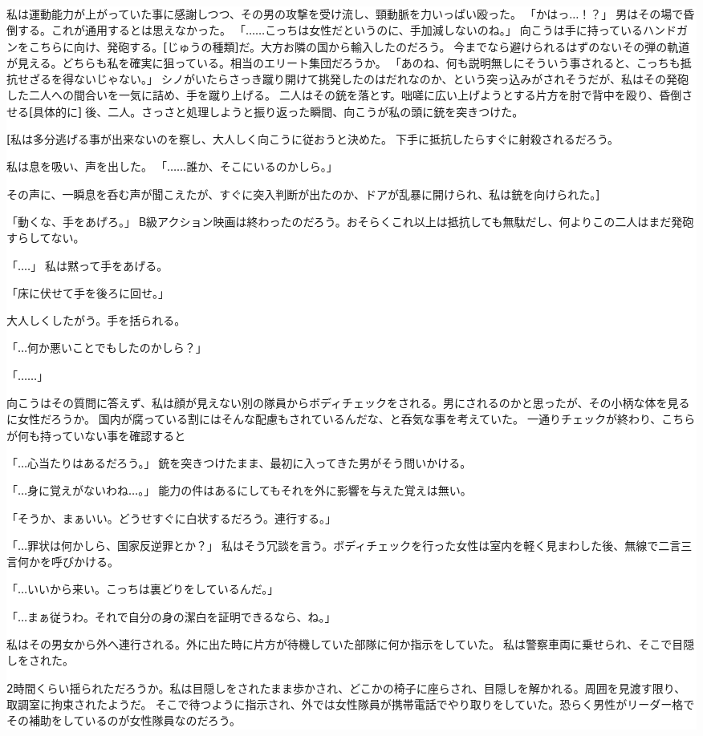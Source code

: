 私は運動能力が上がっていた事に感謝しつつ、その男の攻撃を受け流し、頸動脈を力いっぱい殴った。
「かはっ…！？」
男はその場で昏倒する。これが通用するとは思えなかった。
「……こっちは女性だというのに、手加減しないのね。」
向こうは手に持っているハンドガンをこちらに向け、発砲する。[じゅうの種類]だ。大方お隣の国から輸入したのだろう。
今までなら避けられるはずのないその弾の軌道が見える。どちらも私を確実に狙っている。相当のエリート集団だろうか。
「あのね、何も説明無しにそういう事されると、こっちも抵抗せざるを得ないじゃない。」
シノがいたらさっき蹴り開けて挑発したのはだれなのか、という突っ込みがされそうだが、私はその発砲した二人への間合いを一気に詰め、手を蹴り上げる。
二人はその銃を落とす。咄嗟に広い上げようとする片方を肘で背中を殴り、昏倒させる[具体的に]
後、二人。さっさと処理しようと振り返った瞬間、向こうが私の頭に銃を突きつけた。

[私は多分逃げる事が出来ないのを察し、大人しく向こうに従おうと決めた。
下手に抵抗したらすぐに射殺されるだろう。

私は息を吸い、声を出した。
「……誰か、そこにいるのかしら。」

その声に、一瞬息を呑む声が聞こえたが、すぐに突入判断が出たのか、ドアが乱暴に開けられ、私は銃を向けられた。]


「動くな、手をあげろ。」
B級アクション映画は終わったのだろう。おそらくこれ以上は抵抗しても無駄だし、何よりこの二人はまだ発砲すらしてない。

「‥‥」
私は黙って手をあげる。

「床に伏せて手を後ろに回せ。」

大人しくしたがう。手を括られる。

「…何か悪いことでもしたのかしら？」

「……」

向こうはその質問に答えず、私は顔が見えない別の隊員からボディチェックをされる。男にされるのかと思ったが、その小柄な体を見るに女性だろうか。
国内が腐っている割にはそんな配慮もされているんだな、と呑気な事を考えていた。
一通りチェックが終わり、こちらが何も持っていない事を確認すると

「…心当たりはあるだろう。」
銃を突きつけたまま、最初に入ってきた男がそう問いかける。

「…身に覚えがないわね…。」
能力の件はあるにしてもそれを外に影響を与えた覚えは無い。

「そうか、まぁいい。どうせすぐに白状するだろう。連行する。」

「…罪状は何かしら、国家反逆罪とか？」
私はそう冗談を言う。ボディチェックを行った女性は室内を軽く見まわした後、無線で二言三言何かを呼びかける。

「…いいから来い。こっちは裏どりをしているんだ。」


「…まぁ従うわ。それで自分の身の潔白を証明できるなら、ね。」


私はその男女から外へ連行される。外に出た時に片方が待機していた部隊に何か指示をしていた。
私は警察車両に乗せられ、そこで目隠しをされた。

2時間くらい揺られただろうか。私は目隠しをされたまま歩かされ、どこかの椅子に座らされ、目隠しを解かれる。周囲を見渡す限り、取調室に拘束されたようだ。
そこで待つように指示され、外では女性隊員が携帯電話でやり取りをしていた。恐らく男性がリーダー格でその補助をしているのが女性隊員なのだろう。
